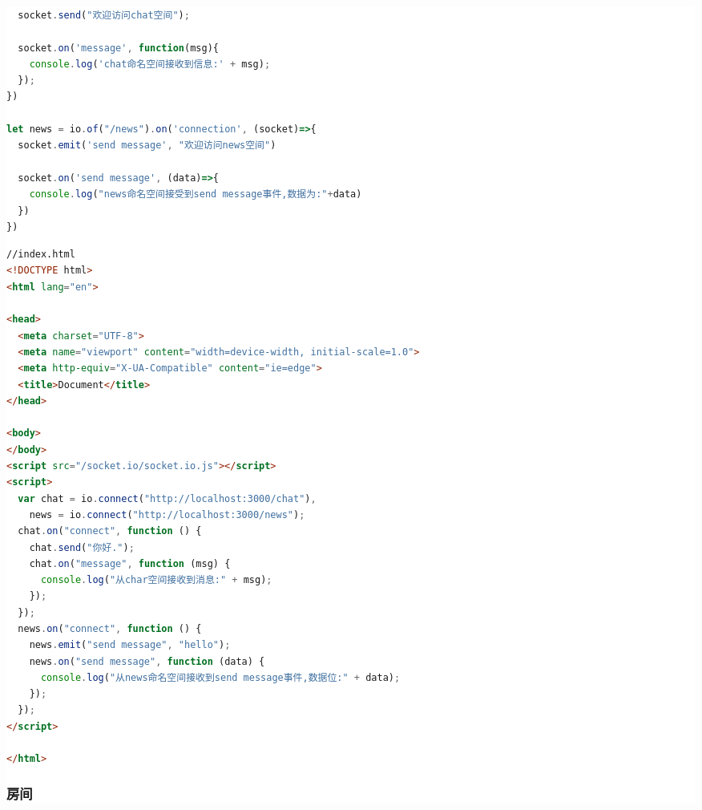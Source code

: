 ````javascript
  socket.send("欢迎访问chat空间");

  socket.on('message', function(msg){
    console.log('chat命名空间接收到信息:' + msg);
  });
})

let news = io.of("/news").on('connection', (socket)=>{
  socket.emit('send message', "欢迎访问news空间")

  socket.on('send message', (data)=>{
    console.log("news命名空间接受到send message事件,数据为:"+data)
  })
})
````

````html
//index.html
<!DOCTYPE html>
<html lang="en">

<head>
  <meta charset="UTF-8">
  <meta name="viewport" content="width=device-width, initial-scale=1.0">
  <meta http-equiv="X-UA-Compatible" content="ie=edge">
  <title>Document</title>
</head>

<body>
</body>
<script src="/socket.io/socket.io.js"></script>
<script>
  var chat = io.connect("http://localhost:3000/chat"),
    news = io.connect("http://localhost:3000/news");
  chat.on("connect", function () {
    chat.send("你好.");
    chat.on("message", function (msg) {
      console.log("从char空间接收到消息:" + msg);
    });
  });
  news.on("connect", function () {
    news.emit("send message", "hello");
    news.on("send message", function (data) {
      console.log("从news命名空间接收到send message事件,数据位:" + data);
    });
  });
</script>

</html>
````

### 房间
